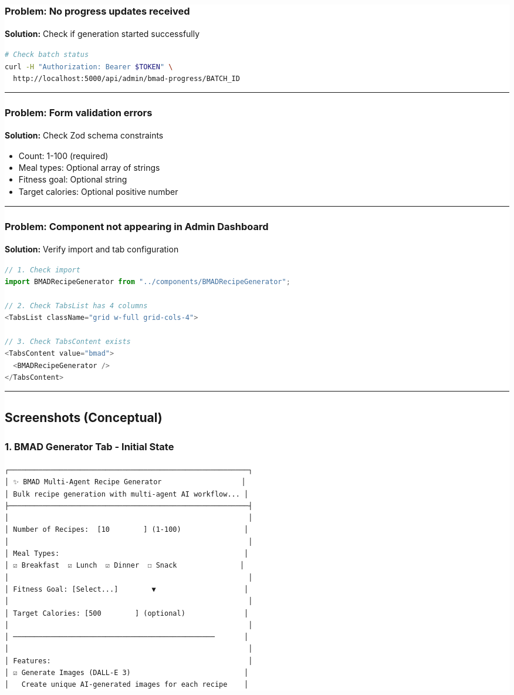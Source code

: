 
### Problem: No progress updates received

**Solution:** Check if generation started successfully

```bash
# Check batch status
curl -H "Authorization: Bearer $TOKEN" \
  http://localhost:5000/api/admin/bmad-progress/BATCH_ID
```

---

### Problem: Form validation errors

**Solution:** Check Zod schema constraints

- Count: 1-100 (required)
- Meal types: Optional array of strings
- Fitness goal: Optional string
- Target calories: Optional positive number

---

### Problem: Component not appearing in Admin Dashboard

**Solution:** Verify import and tab configuration

```typescript
// 1. Check import
import BMADRecipeGenerator from "../components/BMADRecipeGenerator";

// 2. Check TabsList has 4 columns
<TabsList className="grid w-full grid-cols-4">

// 3. Check TabsContent exists
<TabsContent value="bmad">
  <BMADRecipeGenerator />
</TabsContent>
```

---

## Screenshots (Conceptual)

### 1. BMAD Generator Tab - Initial State

```
┌─────────────────────────────────────────────────────────┐
│ ✨ BMAD Multi-Agent Recipe Generator                   │
│ Bulk recipe generation with multi-agent AI workflow... │
├─────────────────────────────────────────────────────────┤
│                                                         │
│ Number of Recipes:  [10        ] (1-100)               │
│                                                         │
│ Meal Types:                                            │
│ ☑ Breakfast  ☑ Lunch  ☑ Dinner  ☐ Snack               │
│                                                         │
│ Fitness Goal: [Select...]        ▼                     │
│                                                         │
│ Target Calories: [500        ] (optional)              │
│                                                         │
│ ────────────────────────────────────────────────       │
│                                                         │
│ Features:                                               │
│ ☑ Generate Images (DALL-E 3)                           │
│   Create unique AI-generated images for each recipe    │
```